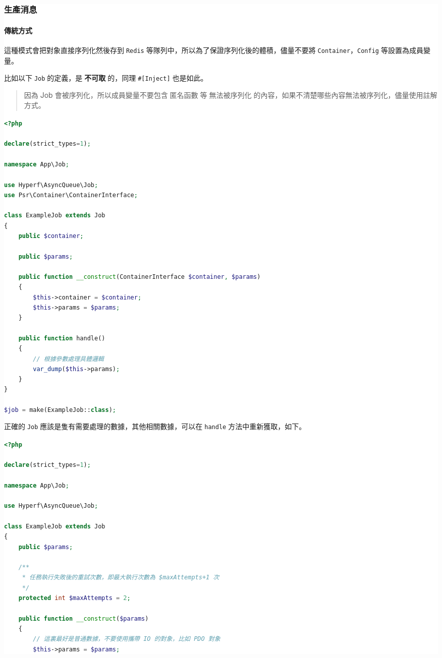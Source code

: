 ### 生產消息

#### 傳統方式

這種模式會把對象直接序列化然後存到 `Redis` 等隊列中，所以為了保證序列化後的體積，儘量不要將 `Container`，`Config` 等設置為成員變量。

比如以下 `Job` 的定義，是 **不可取** 的，同理 `#[Inject]` 也是如此。

> 因為 Job 會被序列化，所以成員變量不要包含 匿名函數 等 無法被序列化 的內容，如果不清楚哪些內容無法被序列化，儘量使用註解方式。

```php
<?php

declare(strict_types=1);

namespace App\Job;

use Hyperf\AsyncQueue\Job;
use Psr\Container\ContainerInterface;

class ExampleJob extends Job
{
    public $container;

    public $params;

    public function __construct(ContainerInterface $container, $params)
    {
        $this->container = $container;
        $this->params = $params;
    }

    public function handle()
    {
        // 根據參數處理具體邏輯
        var_dump($this->params);
    }
}

$job = make(ExampleJob::class);
```

正確的 `Job` 應該是隻有需要處理的數據，其他相關數據，可以在 `handle` 方法中重新獲取，如下。

```php
<?php

declare(strict_types=1);

namespace App\Job;

use Hyperf\AsyncQueue\Job;

class ExampleJob extends Job
{
    public $params;
    
    /**
     * 任務執行失敗後的重試次數，即最大執行次數為 $maxAttempts+1 次
     */
    protected int $maxAttempts = 2;

    public function __construct($params)
    {
        // 這裏最好是普通數據，不要使用攜帶 IO 的對象，比如 PDO 對象
        $this->params = $params;
```